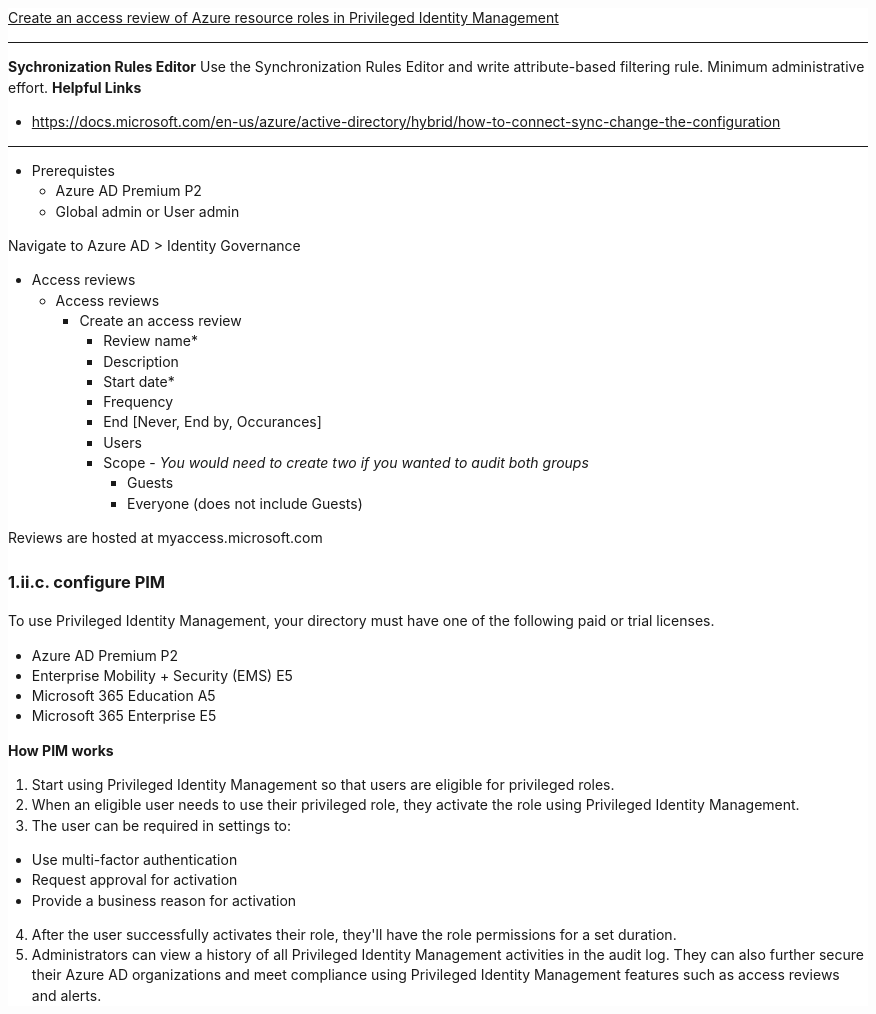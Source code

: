[Create an access review of Azure resource roles in Privileged Identity Management](https://docs.microsoft.com/en-us/azure/active-directory/privileged-identity-management/pim-resource-roles-start-access-review)

---
__**Sychronization Rules Editor**__
Use the Synchronization Rules Editor and write attribute-based filtering rule. Minimum administrative effort.
__**Helpful Links**__
* https://docs.microsoft.com/en-us/azure/active-directory/hybrid/how-to-connect-sync-change-the-configuration

***
* Prerequistes
    * Azure AD Premium P2
    * Global admin or User admin

Navigate to Azure AD > Identity Governance
* Access reviews
    * Access reviews
        * Create an access review
            * Review name*
            * Description
            * Start date*
            * Frequency
            * End [Never, End by, Occurances]
            * Users
            * Scope - *You would need to create two if you wanted to audit both groups*
                * Guests
                * Everyone (does not include Guests)

Reviews are hosted at myaccess.microsoft.com

### 1.ii.c. configure PIM
To use Privileged Identity Management, your directory must have one of the following paid or trial licenses. 
* Azure AD Premium P2
* Enterprise Mobility + Security (EMS) E5
* Microsoft 365 Education A5
* Microsoft 365 Enterprise E5

__**How PIM works**__
1. Start using Privileged Identity Management so that users are eligible for privileged roles.
2. When an eligible user needs to use their privileged role, they activate the role using Privileged Identity Management.
3. The user can be required in settings to:
* Use multi-factor authentication
* Request approval for activation
* Provide a business reason for activation
4. After the user successfully activates their role, they'll have the role permissions for a set duration.
5. Administrators can view a history of all Privileged Identity Management activities in the audit log. They can also further secure their Azure AD organizations and meet compliance using Privileged Identity Management features such as access reviews and alerts.
